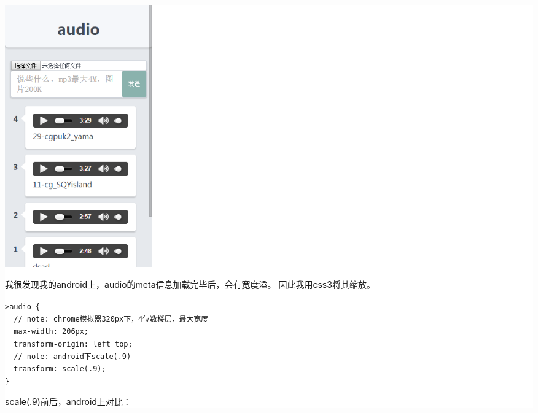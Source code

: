 <img width="240" src="maxwidth-1.png">

我很发现我的android上，audio的meta信息加载完毕后，会有宽度溢。
因此我用css3将其缩放。

```less
>audio {
  // note: chrome模拟器320px下，4位数楼层，最大宽度
  max-width: 206px;
  transform-origin: left top;
  // note: android下scale(.9)
  transform: scale(.9);
}
```

scale(.9)前后，android上对比：
